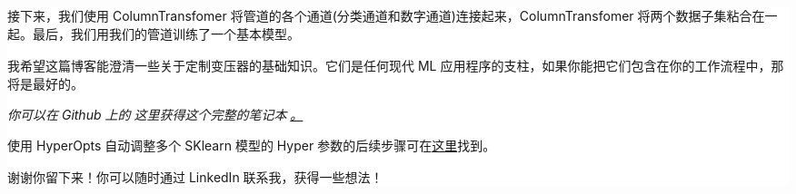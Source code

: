接下来，我们使用 ColumnTransfomer 将管道的各个通道(分类通道和数字通道)连接起来，ColumnTransfomer 将两个数据子集粘合在一起。最后，我们用我们的管道训练了一个基本模型。

我希望这篇博客能澄清一些关于定制变压器的基础知识。它们是任何现代 ML 应用程序的支柱，如果你能把它们包含在你的工作流程中，那将是最好的。

*你可以在 Github 上的* *这里获得这个完整的笔记本* [*。*](https://github.com/harshalsonioo1/EndToEndBlog)

使用 HyperOpts 自动调整多个 SKlearn 模型的 Hyper 参数的后续步骤可在[这里](https://harshalisbatman.medium.com/automate-hyperparameter-tuning-with-hyperopts-for-multiple-models-22b499298a8a)找到。

谢谢你留下来！你可以随时通过 LinkedIn 联系我，获得一些想法！